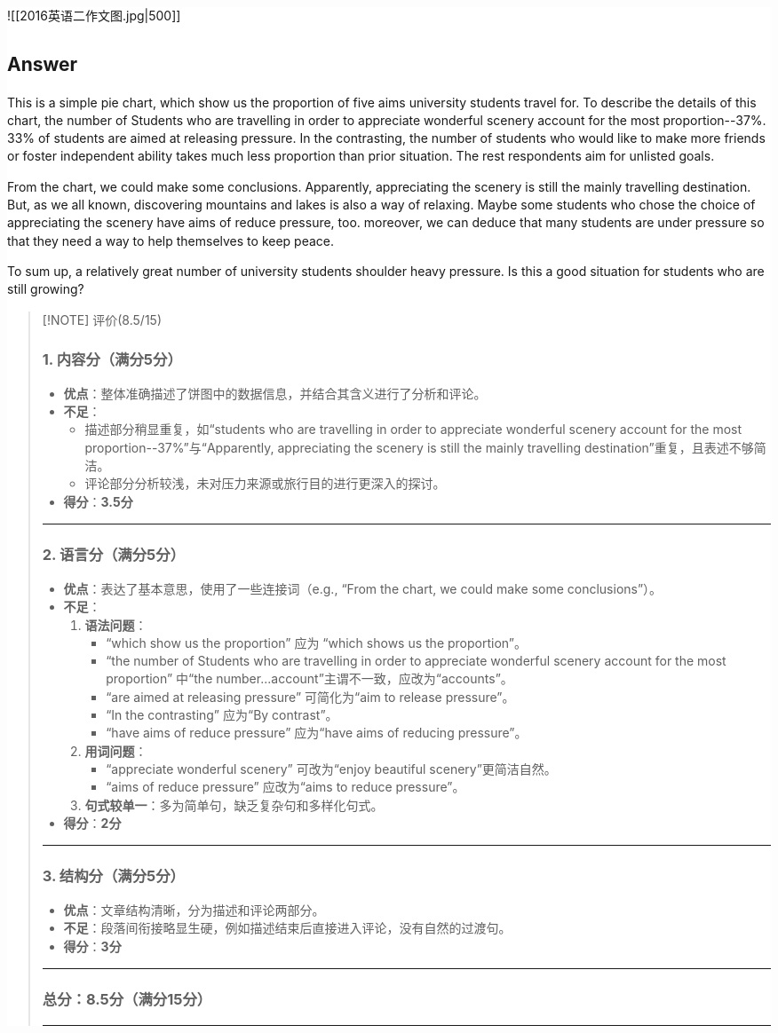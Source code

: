 ![[2016英语二作文图.jpg|500]]

## Answer

This is a simple pie chart, which show us the proportion of five aims university students travel for. To describe the details of this chart, the number of Students who are travelling in order to appreciate wonderful scenery account for the most proportion--37%. 33% of students are  aimed at releasing pressure. In the contrasting, the number of students who would like to make more friends or foster independent ability takes much less proportion than prior situation. The rest respondents aim for unlisted goals.

From the chart, we could make some conclusions. Apparently, appreciating the scenery is still the mainly travelling destination. But, as we all known, discovering mountains and lakes is also a way of relaxing. Maybe some students who chose the choice of appreciating the scenery have aims of reduce pressure, too. moreover, we can deduce that many students are under pressure so that they need a way to help themselves to keep peace. 

To sum up, a relatively great number of university students shoulder heavy pressure. Is this a good situation for students who are still growing?


> [!NOTE] 评价(8.5/15)
> ### **1. 内容分（满分5分）**
> 
> - **优点**：整体准确描述了饼图中的数据信息，并结合其含义进行了分析和评论。
> - **不足**：
>     - 描述部分稍显重复，如“students who are travelling in order to appreciate wonderful scenery account for the most proportion--37%”与“Apparently, appreciating the scenery is still the mainly travelling destination”重复，且表述不够简洁。
>     - 评论部分分析较浅，未对压力来源或旅行目的进行更深入的探讨。
> - **得分**：**3.5分**
> 
> ---
> 
> ### **2. 语言分（满分5分）**
> 
> - **优点**：表达了基本意思，使用了一些连接词（e.g., “From the chart, we could make some conclusions”）。
> - **不足**：
>     1. **语法问题**：
>         - “which show us the proportion” 应为 “which shows us the proportion”。
>         - “the number of Students who are travelling in order to appreciate wonderful scenery account for the most proportion” 中“the number...account”主谓不一致，应改为“accounts”。
>         - “are aimed at releasing pressure” 可简化为“aim to release pressure”。
>         - “In the contrasting” 应为“By contrast”。
>         - “have aims of reduce pressure” 应为“have aims of reducing pressure”。
>     2. **用词问题**：
>         - “appreciate wonderful scenery” 可改为“enjoy beautiful scenery”更简洁自然。
>         - “aims of reduce pressure” 应改为“aims to reduce pressure”。
>     3. **句式较单一**：多为简单句，缺乏复杂句和多样化句式。
> - **得分**：**2分**
> 
> ---
> 
> ### **3. 结构分（满分5分）**
> 
> - **优点**：文章结构清晰，分为描述和评论两部分。
> - **不足**：段落间衔接略显生硬，例如描述结束后直接进入评论，没有自然的过渡句。
> - **得分**：**3分**
> 
> ---
> 
> ### **总分**：**8.5分（满分15分）**
> 
> ---
> 